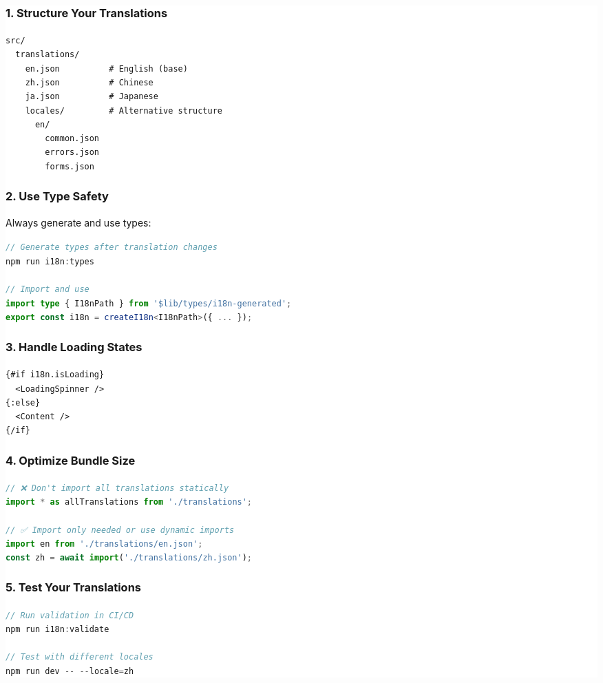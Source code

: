 ### 1. Structure Your Translations

```
src/
  translations/
    en.json          # English (base)
    zh.json          # Chinese
    ja.json          # Japanese
    locales/         # Alternative structure
      en/
        common.json
        errors.json
        forms.json
```

### 2. Use Type Safety

Always generate and use types:

```typescript
// Generate types after translation changes
npm run i18n:types

// Import and use
import type { I18nPath } from '$lib/types/i18n-generated';
export const i18n = createI18n<I18nPath>({ ... });
```

### 3. Handle Loading States

```svelte
{#if i18n.isLoading}
  <LoadingSpinner />
{:else}
  <Content />
{/if}
```

### 4. Optimize Bundle Size

```typescript
// ❌ Don't import all translations statically
import * as allTranslations from './translations';

// ✅ Import only needed or use dynamic imports
import en from './translations/en.json';
const zh = await import('./translations/zh.json');
```

### 5. Test Your Translations

```typescript
// Run validation in CI/CD
npm run i18n:validate

// Test with different locales
npm run dev -- --locale=zh
```
